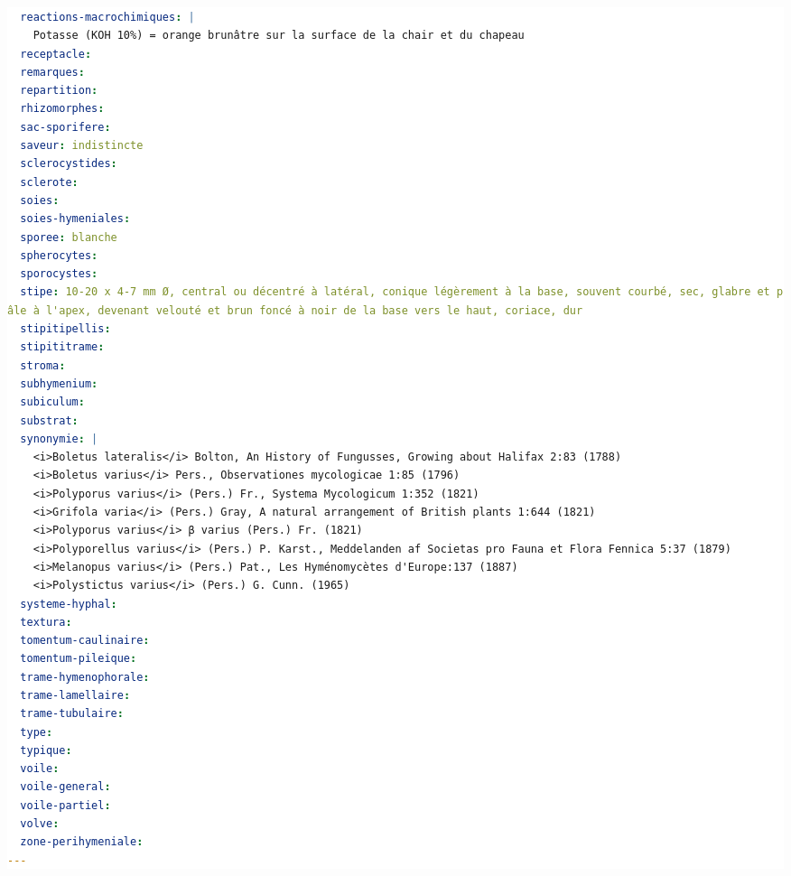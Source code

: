 ```yaml
  reactions-macrochimiques: |
    Potasse (KOH 10%) = orange brunâtre sur la surface de la chair et du chapeau
  receptacle: 
  remarques: 
  repartition: 
  rhizomorphes: 
  sac-sporifere: 
  saveur: indistincte
  sclerocystides: 
  sclerote: 
  soies: 
  soies-hymeniales: 
  sporee: blanche
  spherocytes: 
  sporocystes: 
  stipe: 10-20 x 4-7 mm Ø, central ou décentré à latéral, conique légèrement à la base, souvent courbé, sec, glabre et pâle à l'apex, devenant velouté et brun foncé à noir de la base vers le haut, coriace, dur
  stipitipellis: 
  stipititrame: 
  stroma: 
  subhymenium: 
  subiculum: 
  substrat: 
  synonymie: |
    <i>Boletus lateralis</i> Bolton, An History of Fungusses, Growing about Halifax 2:83 (1788)
    <i>Boletus varius</i> Pers., Observationes mycologicae 1:85 (1796)
    <i>Polyporus varius</i> (Pers.) Fr., Systema Mycologicum 1:352 (1821)
    <i>Grifola varia</i> (Pers.) Gray, A natural arrangement of British plants 1:644 (1821)
    <i>Polyporus varius</i> β varius (Pers.) Fr. (1821)
    <i>Polyporellus varius</i> (Pers.) P. Karst., Meddelanden af Societas pro Fauna et Flora Fennica 5:37 (1879)
    <i>Melanopus varius</i> (Pers.) Pat., Les Hyménomycètes d'Europe:137 (1887)
    <i>Polystictus varius</i> (Pers.) G. Cunn. (1965)
  systeme-hyphal: 
  textura: 
  tomentum-caulinaire: 
  tomentum-pileique: 
  trame-hymenophorale: 
  trame-lamellaire: 
  trame-tubulaire: 
  type: 
  typique: 
  voile: 
  voile-general: 
  voile-partiel: 
  volve: 
  zone-perihymeniale: 
---
```

